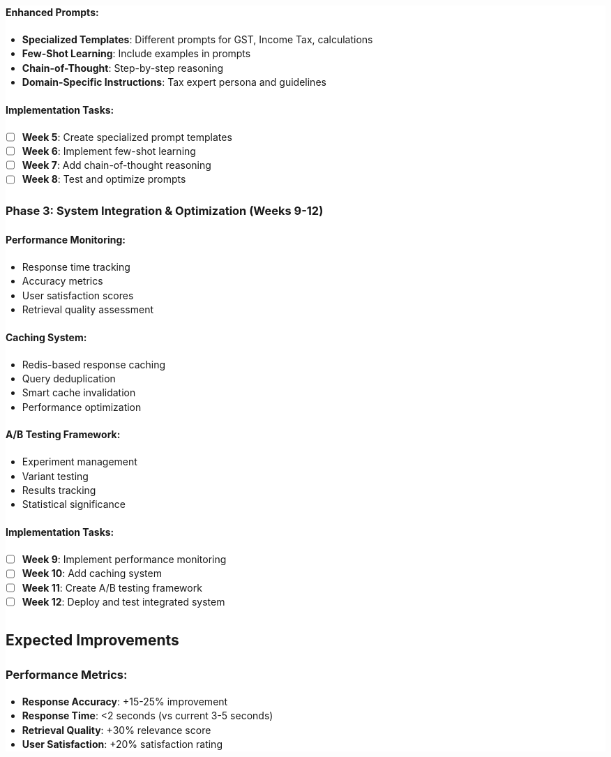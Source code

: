 #### **Enhanced Prompts:**

- **Specialized Templates**: Different prompts for GST, Income Tax, calculations
- **Few-Shot Learning**: Include examples in prompts
- **Chain-of-Thought**: Step-by-step reasoning
- **Domain-Specific Instructions**: Tax expert persona and guidelines

#### **Implementation Tasks:**

- [ ] **Week 5**: Create specialized prompt templates
- [ ] **Week 6**: Implement few-shot learning
- [ ] **Week 7**: Add chain-of-thought reasoning
- [ ] **Week 8**: Test and optimize prompts

### **Phase 3: System Integration & Optimization (Weeks 9-12)**

#### **Performance Monitoring:**

- Response time tracking
- Accuracy metrics
- User satisfaction scores
- Retrieval quality assessment

#### **Caching System:**

- Redis-based response caching
- Query deduplication
- Smart cache invalidation
- Performance optimization

#### **A/B Testing Framework:**

- Experiment management
- Variant testing
- Results tracking
- Statistical significance

#### **Implementation Tasks:**

- [ ] **Week 9**: Implement performance monitoring
- [ ] **Week 10**: Add caching system
- [ ] **Week 11**: Create A/B testing framework
- [ ] **Week 12**: Deploy and test integrated system

## Expected Improvements

### **Performance Metrics:**

- **Response Accuracy**: +15-25% improvement
- **Response Time**: <2 seconds (vs current 3-5 seconds)
- **Retrieval Quality**: +30% relevance score
- **User Satisfaction**: +20% satisfaction rating
